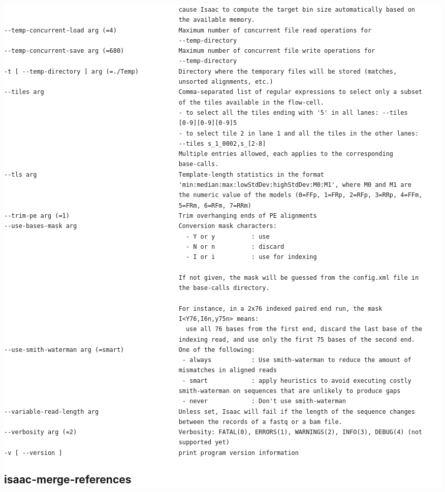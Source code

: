                                                     cause Isaac to compute the target bin size automatically based on 
                                                    the available memory.
    --temp-concurrent-load arg (=4)                 Maximum number of concurrent file read operations for 
                                                    --temp-directory
    --temp-concurrent-save arg (=680)               Maximum number of concurrent file write operations for 
                                                    --temp-directory
    -t [ --temp-directory ] arg (=./Temp)           Directory where the temporary files will be stored (matches, 
                                                    unsorted alignments, etc.)
    --tiles arg                                     Comma-separated list of regular expressions to select only a subset
                                                    of the tiles available in the flow-cell.
                                                    - to select all the tiles ending with '5' in all lanes: --tiles 
                                                    [0-9][0-9][0-9]5
                                                    - to select tile 2 in lane 1 and all the tiles in the other lanes: 
                                                    --tiles s_1_0002,s_[2-8]
                                                    Multiple entries allowed, each applies to the corresponding 
                                                    base-calls.
    --tls arg                                       Template-length statistics in the format 
                                                    'min:median:max:lowStdDev:highStdDev:M0:M1', where M0 and M1 are 
                                                    the numeric value of the models (0=FFp, 1=FRp, 2=RFp, 3=RRp, 4=FFm,
                                                    5=FRm, 6=RFm, 7=RRm)
    --trim-pe arg (=1)                              Trim overhanging ends of PE alignments
    --use-bases-mask arg                            Conversion mask characters:
                                                      - Y or y          : use
                                                      - N or n          : discard
                                                      - I or i          : use for indexing
                                                    
                                                    If not given, the mask will be guessed from the config.xml file in 
                                                    the base-calls directory.
                                                    
                                                    For instance, in a 2x76 indexed paired end run, the mask 
                                                    I<Y76,I6n,y75n> means:
                                                      use all 76 bases from the first end, discard the last base of the
                                                    indexing read, and use only the first 75 bases of the second end.
    --use-smith-waterman arg (=smart)               One of the following:
                                                     - always           : Use smith-waterman to reduce the amount of 
                                                    mismatches in aligned reads
                                                     - smart            : apply heuristics to avoid executing costly 
                                                    smith-waterman on sequences that are unlikely to produce gaps
                                                     - never            : Don't use smith-waterman
    --variable-read-length arg                      Unless set, Isaac will fail if the length of the sequence changes 
                                                    between the records of a fastq or a bam file.
    --verbosity arg (=2)                            Verbosity: FATAL(0), ERRORS(1), WARNINGS(2), INFO(3), DEBUG(4) (not
                                                    supported yet)
    -v [ --version ]                                print program version information


## isaac-merge-references
